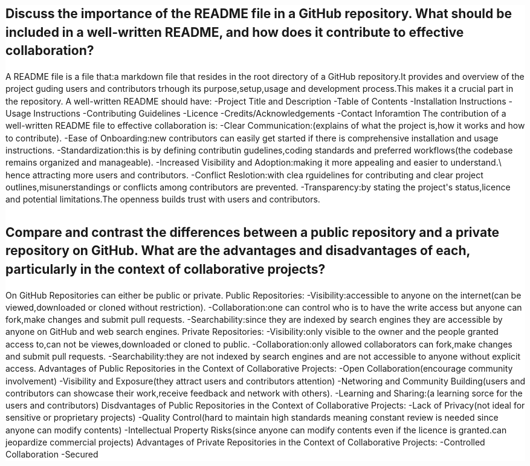 
## Discuss the importance of the README file in a GitHub repository. What should be included in a well-written README, and how does it contribute to effective collaboration?
A README file is a file that:a markdown file that resides in the root directory of a GitHub repository.It provides and overview of the project guding users and contributors trhough its purpose,setup,usage and development process.This makes it a crucial part in the repository.
A well-written README should have:
-Project Title and Description
-Table of Contents
-Installation Instructions
-Usage Instructions
-Contributing Guidelines
-Licence
-Credits/Acknowledgements
-Contact Inforamtion
The contribution of a well-written README file to effective collaboration is:
-Clear Communication:(explains of what the project is,how it works and how to contribute).
-Ease of Onboarding:new contributors can easily get started if there is comprehensive installation and usage instructions.
-Standardization:this is by defining contributin gudelines,coding standards and preferred workflows(the codebase remains organized and manageable).
-Increased Visibility and Adoption:making it more appealing and easier to understand.\ hence attracting more users and contributors.
-Conflict Reslotion:with clea rguidelines for contributing and clear  project outlines,misunerstandings or conflicts among contributors are prevented.
-Transparency:by stating the project's status,licence and potential limitations.The openness builds trust with users and contributors.

## Compare and contrast the differences between a public repository and a private repository on GitHub. What are the advantages and disadvantages of each, particularly in the context of collaborative projects?
On GitHub Repositories can either be public or private.
Public Repositories:
-Visibility:accessible to anyone on the internet(can be viewed,downloaded or cloned without restriction).
-Collaboration:one can control who is to have the write access but anyone can fork,make changes and submit pull requests.
-Searchability:since they are indexed by search engines they are accessible by anyone on GitHub and web search engines.
Private Repositories:
-Visibility:only visible to the owner and the people granted access to,can not be viewes,downloaded or cloned to public.
-Collaboration:only allowed collaborators can fork,make changes and submit pull requests.
-Searchability:they are not indexed by search engines and are not accessible to anyone without explicit access.
Advantages of Public Repositories in the Context of Collaborative Projects:
-Open Collaboration(encourage community involvement)
-Visibility and Exposure(they attract users and contributors attention)
-Networing and Community Building(users and contributors can showcase their work,receive feedback and network with others).
-Learning and Sharing:(a learning sorce for the users and contributors)
Disdvantages of Public Repositories in the Context of Collaborative Projects:
-Lack of Privacy(not ideal for sensitive or proprietary projects)
-Quality Control(hard to maintain high standards meaning constant review is needed since anyone can modify contents)
-Intellectual Property Risks(since anyone can modify contents even if the licence is granted.can jeopardize commercial projects)
Advantages of Private Repositories in the Context of Collaborative Projects:
-Controlled Collaboration
-Secured